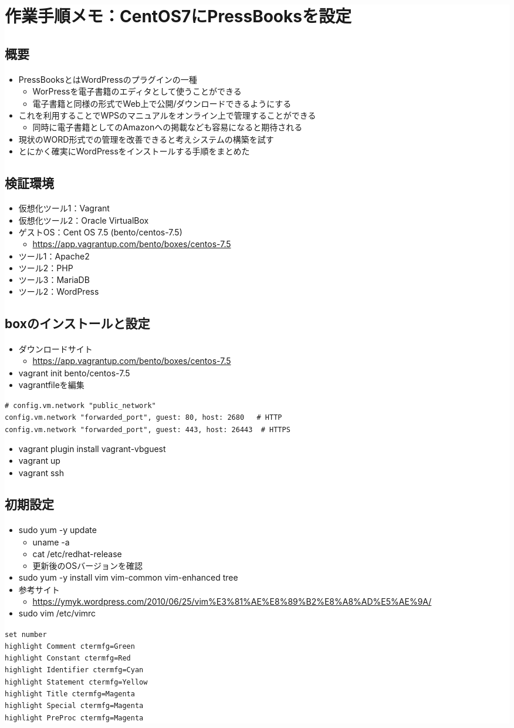 # 作業手順メモ：CentOS7にPressBooksを設定
## 概要
- PressBooksとはWordPressのプラグインの一種
    - WorPressを電子書籍のエディタとして使うことができる
    - 電子書籍と同様の形式でWeb上で公開/ダウンロードできるようにする
- これを利用することでWPSのマニュアルをオンライン上で管理することができる
    - 同時に電子書籍としてのAmazonへの掲載なども容易になると期待される
- 現状のWORD形式での管理を改善できると考えシステムの構築を試す
- とにかく確実にWordPressをインストールする手順をまとめた

## 検証環境
- 仮想化ツール1：Vagrant
- 仮想化ツール2：Oracle VirtualBox
- ゲストOS：Cent OS 7.5 (bento/centos-7.5)
    - https://app.vagrantup.com/bento/boxes/centos-7.5
- ツール1：Apache2
- ツール2：PHP
- ツール3：MariaDB 
- ツール2：WordPress

## boxのインストールと設定
- ダウンロードサイト
    - https://app.vagrantup.com/bento/boxes/centos-7.5
- vagrant init bento/centos-7.5
- vagrantfileを編集
```Vagrantfile
# config.vm.network "public_network"
config.vm.network "forwarded_port", guest: 80, host: 2680   # HTTP
config.vm.network "forwarded_port", guest: 443, host: 26443  # HTTPS
```
- vagrant plugin install vagrant-vbguest
- vagrant up
- vagrant ssh

## 初期設定
- sudo yum -y update
    - uname -a
    - cat /etc/redhat-release
    - 更新後のOSバージョンを確認
- sudo yum -y install vim vim-common vim-enhanced tree
- 参考サイト
    - https://ymyk.wordpress.com/2010/06/25/vim%E3%81%AE%E8%89%B2%E8%A8%AD%E5%AE%9A/
- sudo vim /etc/vimrc
```vimrc
set number
highlight Comment ctermfg=Green 
highlight Constant ctermfg=Red 
highlight Identifier ctermfg=Cyan 
highlight Statement ctermfg=Yellow 
highlight Title ctermfg=Magenta 
highlight Special ctermfg=Magenta 
highlight PreProc ctermfg=Magenta 
```
